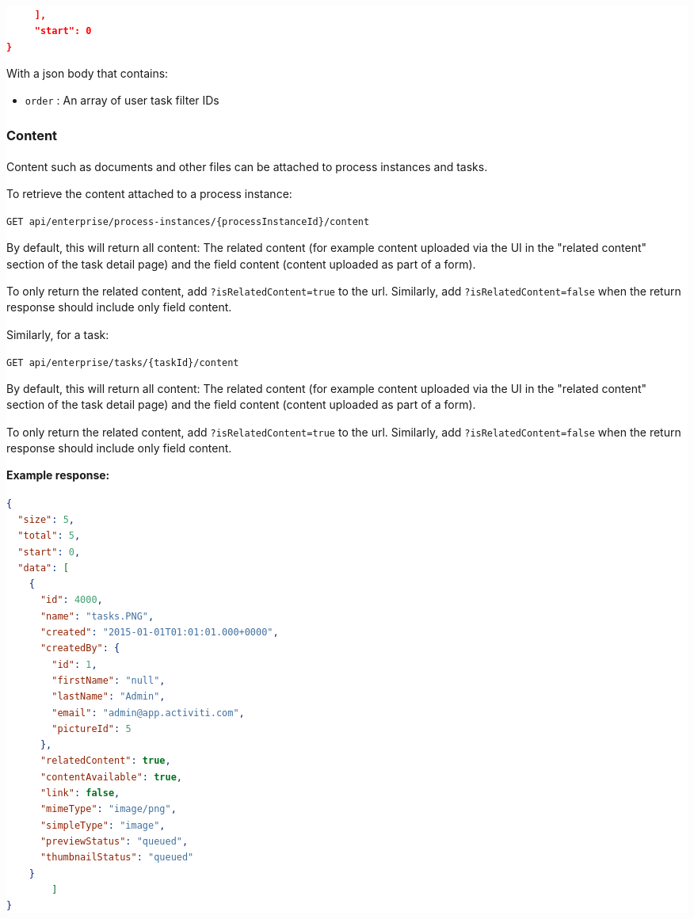 ```json
     ],
     "start": 0
}
```

With a json body that contains:

* `order` : An array of user task filter IDs

### Content

Content such as documents and other files can be attached to process instances and tasks.

To retrieve the content attached to a process instance:

```bash
GET api/enterprise/process-instances/{processInstanceId}/content
```

By default, this will return all content: The related content (for example content uploaded via the UI in the "related content" section of the task detail page) and the field content (content uploaded as part of a form).

To only return the related content, add `?isRelatedContent=true` to the url. Similarly, add `?isRelatedContent=false` when the return response should include only field content.

Similarly, for a task:

```bash
GET api/enterprise/tasks/{taskId}/content
```

By default, this will return all content: The related content (for example content uploaded via the UI in the "related content" section of the task detail page) and the field content (content uploaded as part of a form).

To only return the related content, add `?isRelatedContent=true` to the url. Similarly, add `?isRelatedContent=false` when the return response should include only field content.

**Example response:**

```json
{
  "size": 5,
  "total": 5,
  "start": 0,
  "data": [
    {
      "id": 4000,
      "name": "tasks.PNG",
      "created": "2015-01-01T01:01:01.000+0000",
      "createdBy": {
        "id": 1,
        "firstName": "null",
        "lastName": "Admin",
        "email": "admin@app.activiti.com",
        "pictureId": 5
      },
      "relatedContent": true,
      "contentAvailable": true,
      "link": false,
      "mimeType": "image/png",
      "simpleType": "image",
      "previewStatus": "queued",
      "thumbnailStatus": "queued"
    }
        ]
}
```
